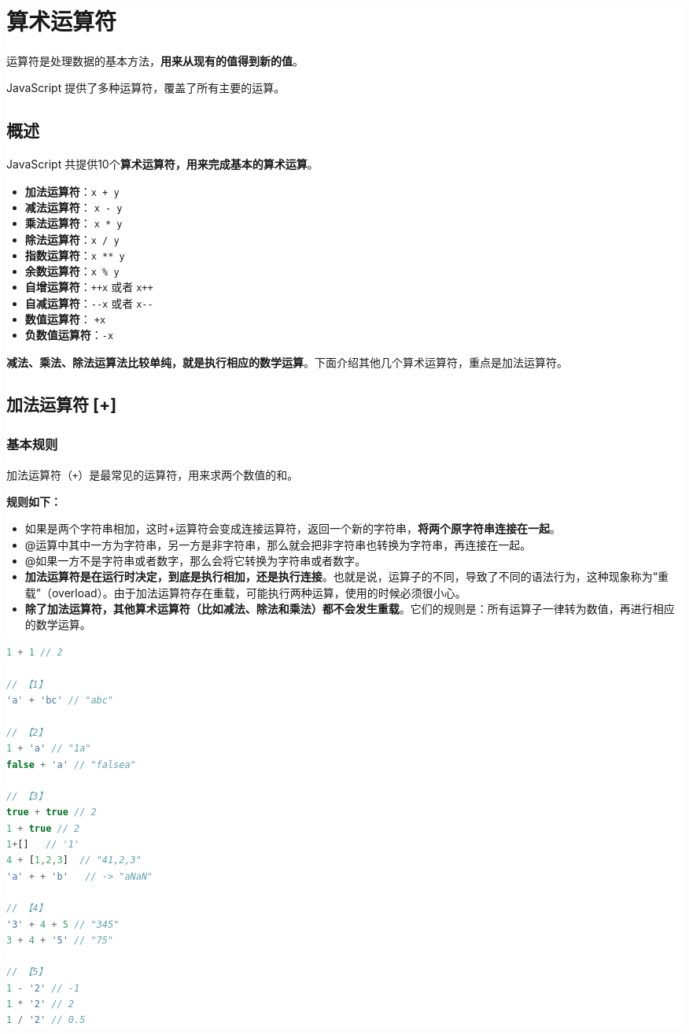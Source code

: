 # 算术运算符

运算符是处理数据的基本方法，**用来从现有的值得到新的值**。

JavaScript 提供了多种运算符，覆盖了所有主要的运算。

## 概述

JavaScript 共提供10个**算术运算符，用来完成基本的算术运算**。

- **加法运算符**：`x + y`
- **减法运算符**： `x - y`
- **乘法运算符**： `x * y`
- **除法运算符**：`x / y`
- **指数运算符**：`x ** y`
- **余数运算符**：`x % y`
- **自增运算符**：`++x` 或者 `x++`
- **自减运算符**：`--x` 或者 `x--`
- **数值运算符**： `+x`
- **负数值运算符**：`-x`

**减法、乘法、除法运算法比较单纯，就是执行相应的数学运算**。下面介绍其他几个算术运算符，重点是加法运算符。

## 加法运算符 [+]

### 基本规则

加法运算符（`+`）是最常见的运算符，用来求两个数值的和。

**规则如下：**
- 如果是两个字符串相加，这时+运算符会变成连接运算符，返回一个新的字符串，**将两个原字符串连接在一起**。
- @运算中其中一方为字符串，另一方是非字符串，那么就会把非字符串也转换为字符串，再连接在一起。
- @如果一方不是字符串或者数字，那么会将它转换为字符串或者数字。
- **加法运算符是在运行时决定，到底是执行相加，还是执行连接**。也就是说，运算子的不同，导致了不同的语法行为，这种现象称为“重载”（overload）。由于加法运算符存在重载，可能执行两种运算，使用的时候必须很小心。
- **除了加法运算符，其他算术运算符（比如减法、除法和乘法）都不会发生重载**。它们的规则是：所有运算子一律转为数值，再进行相应的数学运算。
```js
1 + 1 // 2

// 【1】
'a' + 'bc' // "abc"

// 【2】
1 + 'a' // "1a"
false + 'a' // "falsea"

// 【3】
true + true // 2
1 + true // 2
1+[]   // '1'
4 + [1,2,3]  // "41,2,3"
'a' + + 'b'   // -> "aNaN"

// 【4】
'3' + 4 + 5 // "345"
3 + 4 + '5' // "75"

// 【5】
1 - '2' // -1
1 * '2' // 2
1 / '2' // 0.5
```
